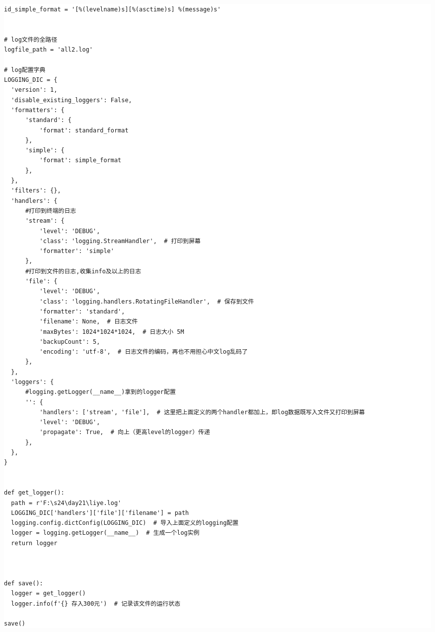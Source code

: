   ```
id_simple_format = '[%(levelname)s][%(asctime)s] %(message)s'


# log文件的全路径
logfile_path = 'all2.log'

# log配置字典
LOGGING_DIC = {
    'version': 1,
    'disable_existing_loggers': False,
    'formatters': {
        'standard': {
            'format': standard_format
        },
        'simple': {
            'format': simple_format
        },
    },
    'filters': {},
    'handlers': {
        #打印到终端的日志
        'stream': {
            'level': 'DEBUG',
            'class': 'logging.StreamHandler',  # 打印到屏幕
            'formatter': 'simple'
        },
        #打印到文件的日志,收集info及以上的日志
        'file': {
            'level': 'DEBUG',
            'class': 'logging.handlers.RotatingFileHandler',  # 保存到文件
            'formatter': 'standard',
            'filename': None,  # 日志文件
            'maxBytes': 1024*1024*1024,  # 日志大小 5M
            'backupCount': 5,
            'encoding': 'utf-8',  # 日志文件的编码，再也不用担心中文log乱码了
        },
    },
    'loggers': {
        #logging.getLogger(__name__)拿到的logger配置
        '': {
            'handlers': ['stream', 'file'],  # 这里把上面定义的两个handler都加上，即log数据既写入文件又打印到屏幕
            'level': 'DEBUG',
            'propagate': True,  # 向上（更高level的logger）传递
        },
    },
}


def get_logger():
    path = r'F:\s24\day21\liye.log'
    LOGGING_DIC['handlers']['file']['filename'] = path
    logging.config.dictConfig(LOGGING_DIC)  # 导入上面定义的logging配置
    logger = logging.getLogger(__name__)  # 生成一个log实例
    return logger



def save():
    logger = get_logger()
    logger.info(f'{} 存入300元')  # 记录该文件的运行状态

save()
```